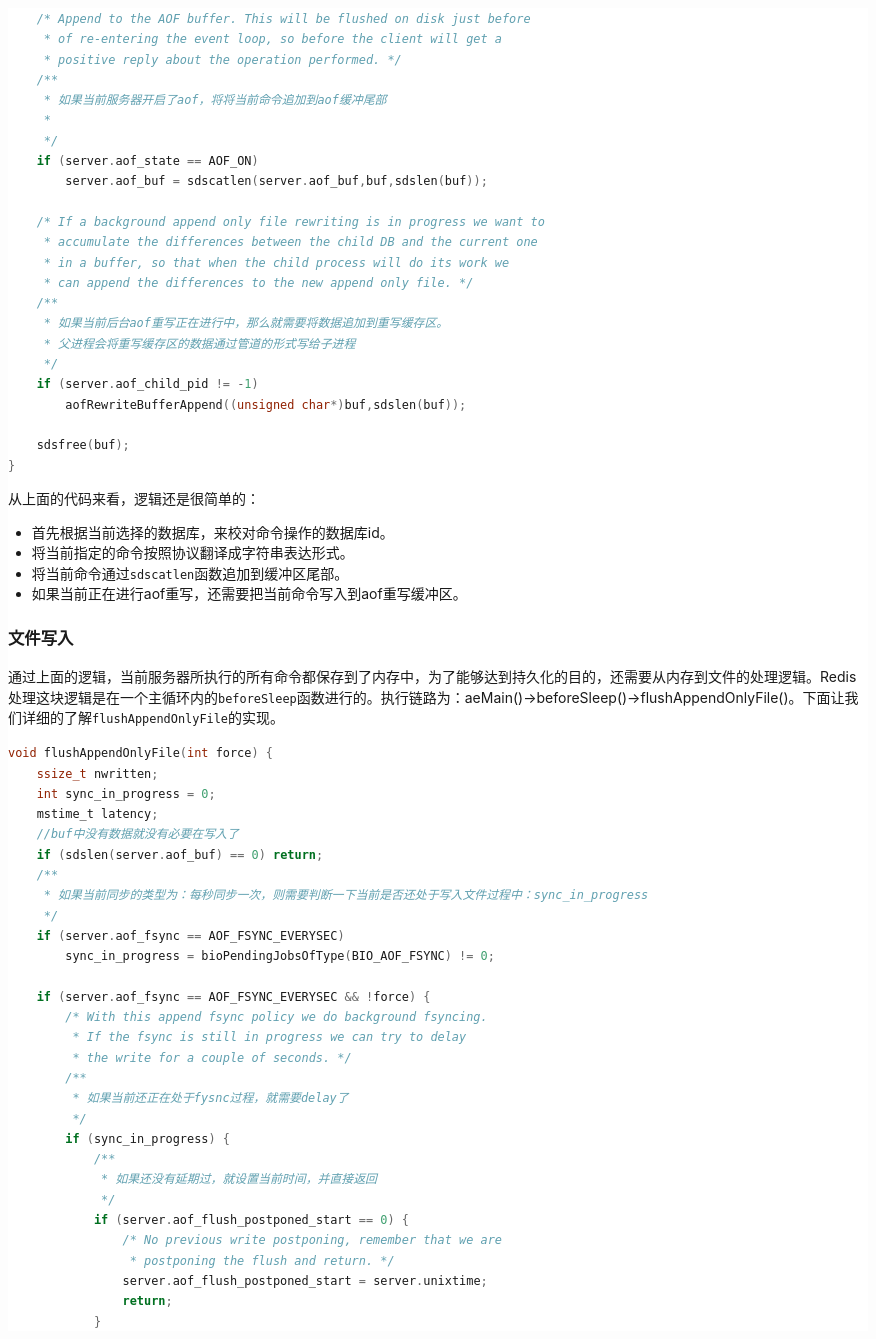 ```C
    /* Append to the AOF buffer. This will be flushed on disk just before
     * of re-entering the event loop, so before the client will get a
     * positive reply about the operation performed. */
    /**
     * 如果当前服务器开启了aof，将将当前命令追加到aof缓冲尾部
     *
     */
    if (server.aof_state == AOF_ON)
        server.aof_buf = sdscatlen(server.aof_buf,buf,sdslen(buf));

    /* If a background append only file rewriting is in progress we want to
     * accumulate the differences between the child DB and the current one
     * in a buffer, so that when the child process will do its work we
     * can append the differences to the new append only file. */
    /**
     * 如果当前后台aof重写正在进行中，那么就需要将数据追加到重写缓存区。
     * 父进程会将重写缓存区的数据通过管道的形式写给子进程
     */
    if (server.aof_child_pid != -1)
        aofRewriteBufferAppend((unsigned char*)buf,sdslen(buf));

    sdsfree(buf);
}
```
从上面的代码来看，逻辑还是很简单的：
- 首先根据当前选择的数据库，来校对命令操作的数据库id。
- 将当前指定的命令按照协议翻译成字符串表达形式。
- 将当前命令通过`sdscatlen`函数追加到缓冲区尾部。
- 如果当前正在进行aof重写，还需要把当前命令写入到aof重写缓冲区。

### 文件写入
通过上面的逻辑，当前服务器所执行的所有命令都保存到了内存中，为了能够达到持久化的目的，还需要从内存到文件的处理逻辑。Redis处理这块逻辑是在一个主循环内的`beforeSleep`函数进行的。执行链路为：aeMain()->beforeSleep()->flushAppendOnlyFile()。下面让我们详细的了解`flushAppendOnlyFile`的实现。
```C
void flushAppendOnlyFile(int force) {
    ssize_t nwritten;
    int sync_in_progress = 0;
    mstime_t latency;
    //buf中没有数据就没有必要在写入了
    if (sdslen(server.aof_buf) == 0) return;
    /**
     * 如果当前同步的类型为：每秒同步一次，则需要判断一下当前是否还处于写入文件过程中：sync_in_progress
     */
    if (server.aof_fsync == AOF_FSYNC_EVERYSEC)
        sync_in_progress = bioPendingJobsOfType(BIO_AOF_FSYNC) != 0;

    if (server.aof_fsync == AOF_FSYNC_EVERYSEC && !force) {
        /* With this append fsync policy we do background fsyncing.
         * If the fsync is still in progress we can try to delay
         * the write for a couple of seconds. */
        /**
         * 如果当前还正在处于fysnc过程，就需要delay了
         */
        if (sync_in_progress) {
            /**
             * 如果还没有延期过，就设置当前时间，并直接返回
             */
            if (server.aof_flush_postponed_start == 0) {
                /* No previous write postponing, remember that we are
                 * postponing the flush and return. */
                server.aof_flush_postponed_start = server.unixtime;
                return;
            }
```